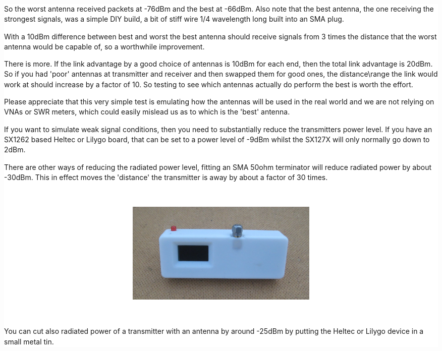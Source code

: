 So the worst antenna received packets at -76dBm and the best at -66dBm. Also note that the best antenna, the one receiving the strongest signals,  was a simple DIY build, a bit of stiff wire 1/4 wavelength long built into an SMA plug. 

With a 10dBm difference between best and worst the best antenna should receive signals from 3 times the distance that the worst antenna would be capable of, so a worthwhile improvement. 

There is more. If the link advantage by a good choice of antennas is 10dBm for each end, then the total link advantage is 20dBm. So if you had 'poor' antennas at transmitter and receiver and then swapped them for good ones, the distance\range the link would work at should increase by a factor of 10. So testing to see which antennas actually do perform the best is worth the effort.   

Please appreciate that this very simple test is emulating how the antennas will be used in the real world and we are not relying on VNAs or SWR meters, which could easily mislead us as to which is the 'best' antenna. 

If you want to simulate weak signal conditions, then you need to substantially reduce the transmitters power level. If you have an SX1262 based Heltec or Lilygo board, that can be set to a power level of -9dBm whilst the SX127X will only normally go down to 2dBm. 

There are other ways of reducing the radiated power level, fitting an SMA 50ohm terminator will reduce radiated power by about -30dBm. This in effect moves the 'distance' the transmitter is away by about a factor of 30 times.

<br>
<p align="center">
  <img width="350"  src="/images/090424Photo6.jpg">
</p>
<br>

You can cut also radiated power of a transmitter with an antenna by around -25dBm by putting the Heltec or Lilygo device in a small metal tin. 
